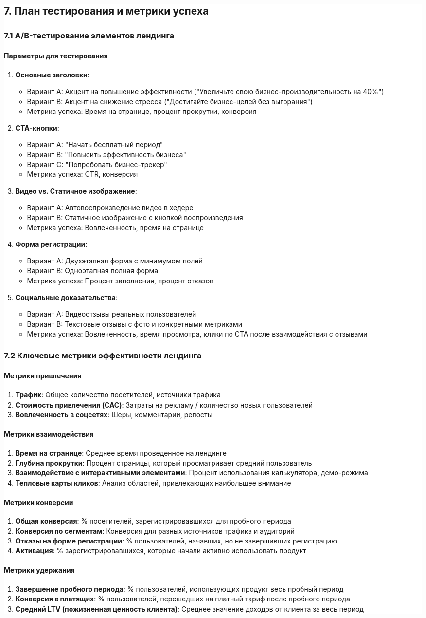 ## 7. План тестирования и метрики успеха

### 7.1 A/B-тестирование элементов лендинга

#### Параметры для тестирования
1. **Основные заголовки**:
   - Вариант A: Акцент на повышение эффективности ("Увеличьте свою бизнес-производительность на 40%")
   - Вариант B: Акцент на снижение стресса ("Достигайте бизнес-целей без выгорания")
   - Метрика успеха: Время на странице, процент прокрутки, конверсия

2. **CTA-кнопки**:
   - Вариант A: "Начать бесплатный период"
   - Вариант B: "Повысить эффективность бизнеса"
   - Вариант C: "Попробовать бизнес-трекер"
   - Метрика успеха: CTR, конверсия

3. **Видео vs. Статичное изображение**:
   - Вариант A: Автовоспроизведение видео в хедере
   - Вариант B: Статичное изображение с кнопкой воспроизведения
   - Метрика успеха: Вовлеченность, время на странице

4. **Форма регистрации**:
   - Вариант A: Двухэтапная форма с минимумом полей
   - Вариант B: Одноэтапная полная форма
   - Метрика успеха: Процент заполнения, процент отказов

5. **Социальные доказательства**:
   - Вариант A: Видеоотзывы реальных пользователей
   - Вариант B: Текстовые отзывы с фото и конкретными метриками
   - Метрика успеха: Вовлеченность, время просмотра, клики по CTA после взаимодействия с отзывами

### 7.2 Ключевые метрики эффективности лендинга

#### Метрики привлечения
1. **Трафик**: Общее количество посетителей, источники трафика
2. **Стоимость привлечения (CAC)**: Затраты на рекламу / количество новых пользователей
3. **Вовлеченность в соцсетях**: Шеры, комментарии, репосты

#### Метрики взаимодействия
1. **Время на странице**: Среднее время проведенное на лендинге
2. **Глубина прокрутки**: Процент страницы, который просматривает средний пользователь
3. **Взаимодействие с интерактивными элементами**: Процент использования калькулятора, демо-режима
4. **Тепловые карты кликов**: Анализ областей, привлекающих наибольшее внимание

#### Метрики конверсии
1. **Общая конверсия**: % посетителей, зарегистрировавшихся для пробного периода
2. **Конверсия по сегментам**: Конверсия для разных источников трафика и аудиторий
3. **Отказы на форме регистрации**: % пользователей, начавших, но не завершивших регистрацию
4. **Активация**: % зарегистрировавшихся, которые начали активно использовать продукт

#### Метрики удержания
1. **Завершение пробного периода**: % пользователей, использующих продукт весь пробный период
2. **Конверсия в платящих**: % пользователей, перешедших на платный тариф после пробного периода
3. **Средний LTV (пожизненная ценность клиента)**: Среднее значение доходов от клиента за весь период
